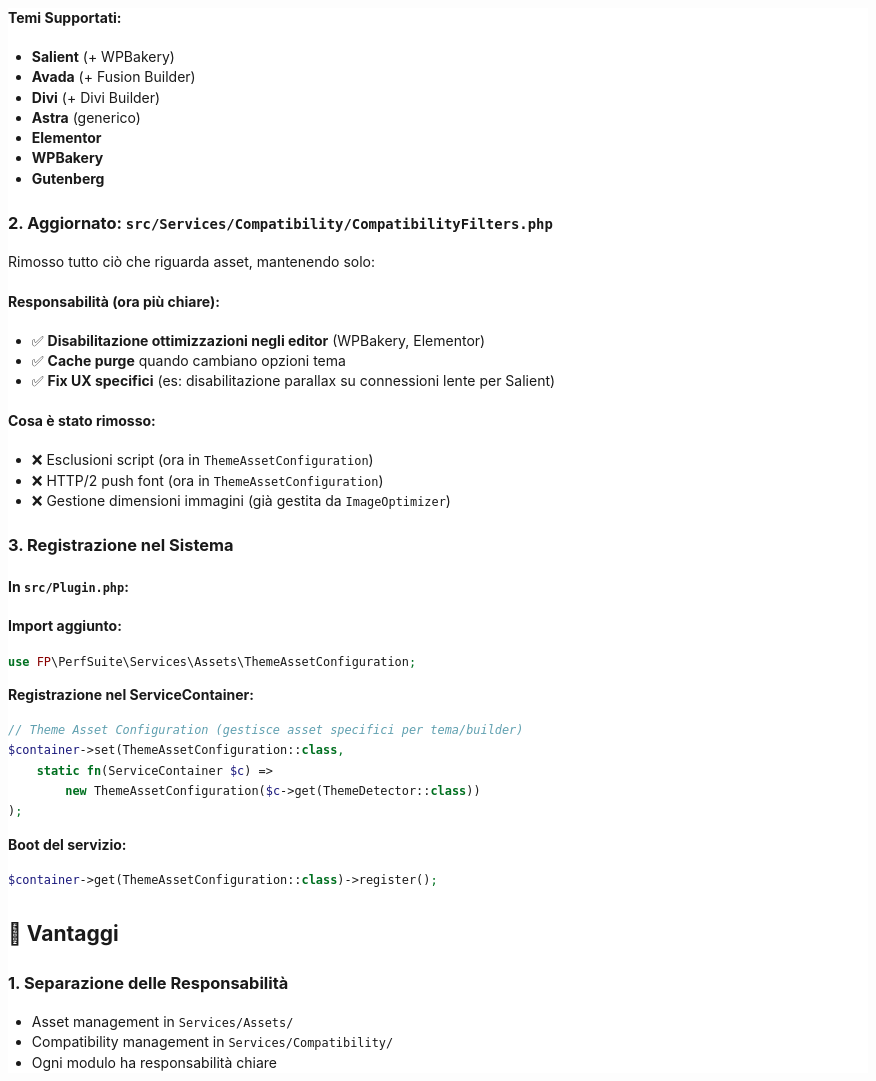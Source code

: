 #### Temi Supportati:
- **Salient** (+ WPBakery)
- **Avada** (+ Fusion Builder)
- **Divi** (+ Divi Builder)
- **Astra** (generico)
- **Elementor**
- **WPBakery**
- **Gutenberg**

### 2. Aggiornato: `src/Services/Compatibility/CompatibilityFilters.php`

Rimosso tutto ciò che riguarda asset, mantenendo solo:

#### Responsabilità (ora più chiare):
- ✅ **Disabilitazione ottimizzazioni negli editor** (WPBakery, Elementor)
- ✅ **Cache purge** quando cambiano opzioni tema
- ✅ **Fix UX specifici** (es: disabilitazione parallax su connessioni lente per Salient)

#### Cosa è stato rimosso:
- ❌ Esclusioni script (ora in `ThemeAssetConfiguration`)
- ❌ HTTP/2 push font (ora in `ThemeAssetConfiguration`)
- ❌ Gestione dimensioni immagini (già gestita da `ImageOptimizer`)

### 3. Registrazione nel Sistema

#### In `src/Plugin.php`:

**Import aggiunto:**
```php
use FP\PerfSuite\Services\Assets\ThemeAssetConfiguration;
```

**Registrazione nel ServiceContainer:**
```php
// Theme Asset Configuration (gestisce asset specifici per tema/builder)
$container->set(ThemeAssetConfiguration::class, 
    static fn(ServiceContainer $c) => 
        new ThemeAssetConfiguration($c->get(ThemeDetector::class))
);
```

**Boot del servizio:**
```php
$container->get(ThemeAssetConfiguration::class)->register();
```

## 🎯 Vantaggi

### 1. **Separazione delle Responsabilità**
- Asset management in `Services/Assets/`
- Compatibility management in `Services/Compatibility/`
- Ogni modulo ha responsabilità chiare
